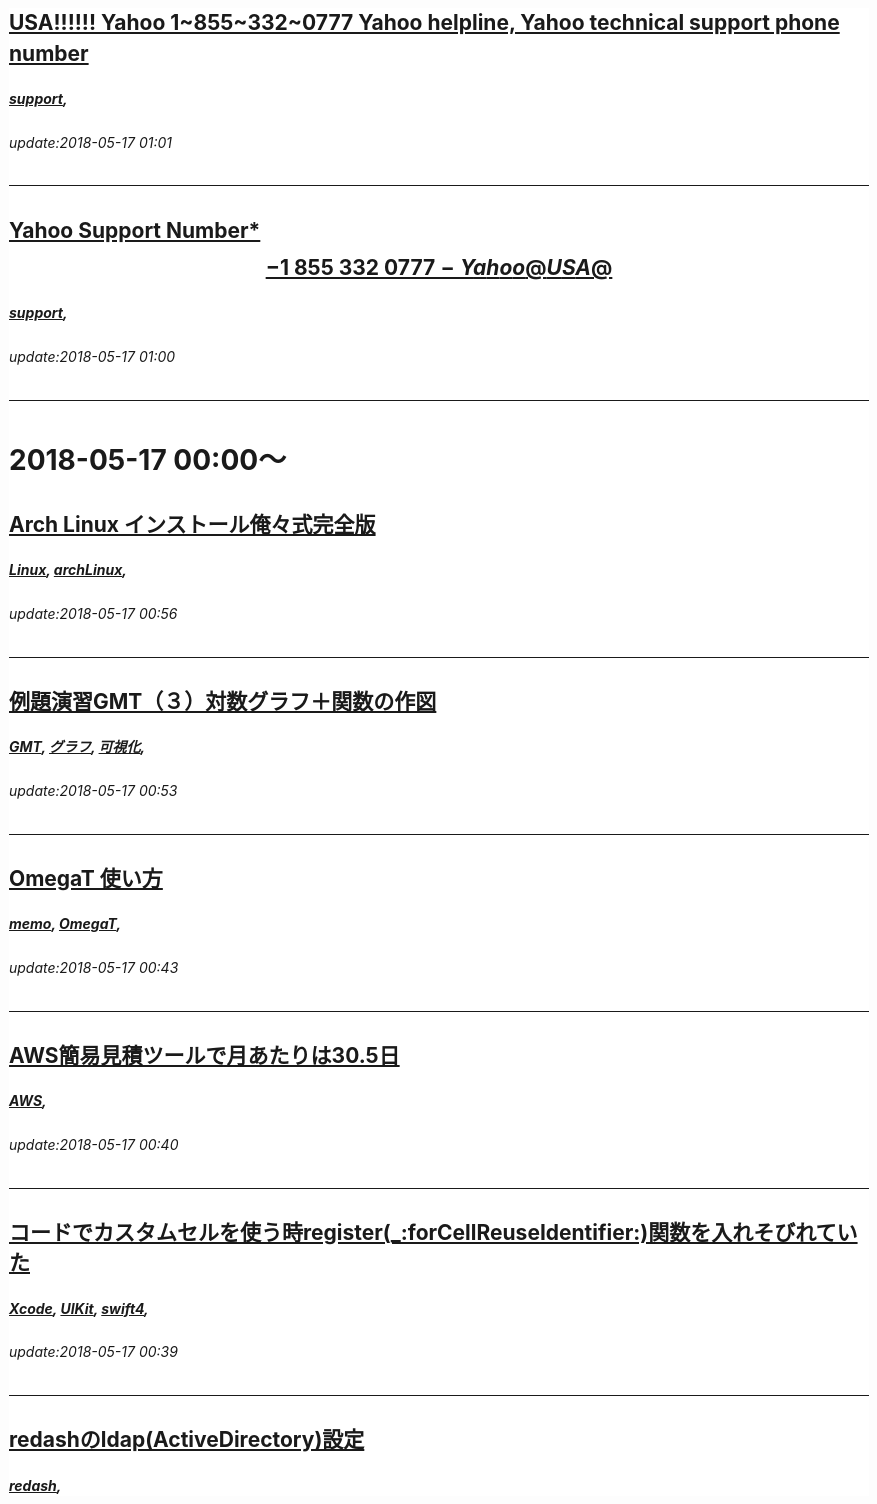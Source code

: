 ## [USA!!!!!! Yahoo  1~855~332~0777 Yahoo  helpline, Yahoo  technical support phone number](https://qiita.com/jagorih/items/8ef22fe5607ce93b81d3)
##### [support](https://qiita.com/tags/support), 
###### update:2018-05-17 01:01
---
## [Yahoo  Support Number*$$ -1~855~332~0777 -Yahoo @USA@$$](https://qiita.com/dfg/items/2b316a6ed91f667dc39a)
##### [support](https://qiita.com/tags/support), 
###### update:2018-05-17 01:00
---




# 2018-05-17 00:00～
## [Arch Linux インストール俺々式完全版](https://qiita.com/TsutomuNakamura/items/b60518f8788e5e998744)
##### [Linux](https://qiita.com/tags/Linux), [archLinux](https://qiita.com/tags/archLinux), 
###### update:2018-05-17 00:56
---
## [例題演習GMT（３）対数グラフ＋関数の作図 ](https://qiita.com/s4s/items/f203328fcdc20b7bd66d)
##### [GMT](https://qiita.com/tags/GMT), [グラフ](https://qiita.com/tags/グラフ), [可視化](https://qiita.com/tags/可視化), 
###### update:2018-05-17 00:53
---
## [OmegaT 使い方](https://qiita.com/miyagaw61/items/8140660c545571812cfc)
##### [memo](https://qiita.com/tags/memo), [OmegaT](https://qiita.com/tags/OmegaT), 
###### update:2018-05-17 00:43
---
## [AWS簡易見積ツールで月あたりは30.5日](https://qiita.com/k-onot/items/25ece2869f6d56a1b231)
##### [AWS](https://qiita.com/tags/AWS), 
###### update:2018-05-17 00:40
---
## [コードでカスタムセルを使う時register(_:forCellReuseIdentifier:)関数を入れそびれていた](https://qiita.com/nakagawa1017/items/1d2c37982bcc9692c402)
##### [Xcode](https://qiita.com/tags/Xcode), [UIKit](https://qiita.com/tags/UIKit), [swift4](https://qiita.com/tags/swift4), 
###### update:2018-05-17 00:39
---
## [redashのldap(ActiveDirectory)設定](https://qiita.com/foolic/items/4cff7edfbffa032ce3e7)
##### [redash](https://qiita.com/tags/redash), 